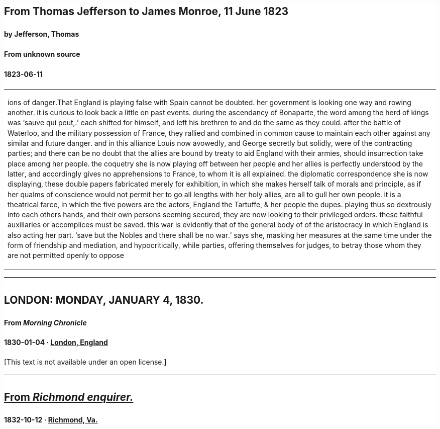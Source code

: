 
## From Thomas Jefferson to James Monroe, 11 June 1823

#### by Jefferson, Thomas

#### From unknown source

#### 1823-06-11

<table style="width: 100%;"><tr><td style="width: 50%">

ions of danger.That England is playing false with Spain cannot be doubted. her government is looking one way and rowing another. it is curious to look back a little on past events. during the ascendancy of Bonaparte, the word among the herd of kings was ‘sauve qui peut,.’ each shifted for himself, and left his brethren to  and do the same as they could. after the battle of Waterloo, and the military possession of France, they rallied and  combined in common cause to maintain each other against any similar and future danger. and in this alliance Louis now avowedly, and George secretly but solidly, were of the contracting parties; and there can be no doubt that the allies are bound by treaty to aid England with their armies, should insurrection take place among her people. the coquetry she is now playing off between her people and her allies is perfectly understood by the latter, and accordingly gives no apprehensions to France, to whom it is all explained. the diplomatic correspondence she is now displaying, these double papers fabricated merely for exhibition, in which she makes herself talk of morals and principle, as if her qualms of conscience would not permit her to go all lengths with her holy allies, are all to gull her own people. it is a theatrical farce, in which the five powers are the actors, England the Tartuffe, &amp; her people the dupes. playing thus so dextrously into each others hands, and their own persons seeming secured, they are now looking to their privileged orders. these faithful auxiliaries or accomplices must be saved. this war is evidently that of the general body of of the aristocracy in which England is also acting her part. ‘save but the Nobles and there shall be no war.’ says she, masking her measures at the same time under the form of friendship and mediation, and hypocritically, while parties, offering themselves for judges, to betray those whom they are not permitted openly to oppose
</td></tr></table>

---

## LONDON: MONDAY, JANUARY 4, 1830.

#### From _Morning Chronicle_

#### 1830-01-04 &middot; [London, England](http://dbpedia.org/resource/London)

[This text is not available under an open license.]

---

## [From _Richmond enquirer._](https://www.loc.gov/resource/sn84024735/1832-10-12/ed-1/?sp=3)

#### 1832-10-12 &middot; [Richmond, Va.](http://dbpedia.org/resource/Richmond%2C_Virginia)
